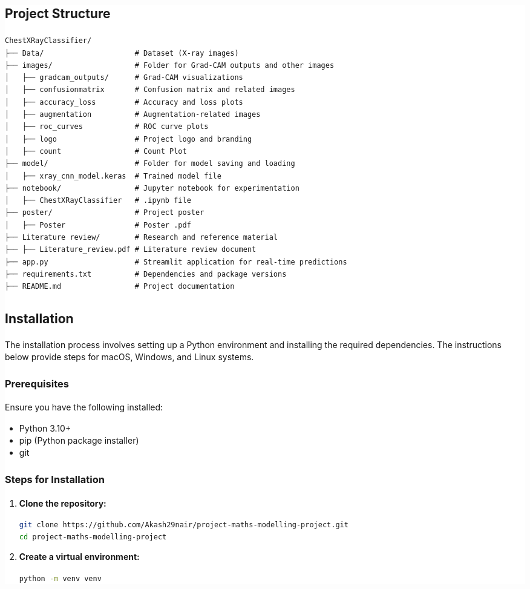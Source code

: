 
## Project Structure

```plaintext
ChestXRayClassifier/
├── Data/                     # Dataset (X-ray images)
├── images/                   # Folder for Grad-CAM outputs and other images
│   ├── gradcam_outputs/      # Grad-CAM visualizations
│   ├── confusionmatrix       # Confusion matrix and related images
│   ├── accuracy_loss         # Accuracy and loss plots
│   ├── augmentation          # Augmentation-related images
│   ├── roc_curves            # ROC curve plots
│   ├── logo                  # Project logo and branding
│   ├── count                 # Count Plot
├── model/                    # Folder for model saving and loading
│   ├── xray_cnn_model.keras  # Trained model file
├── notebook/                 # Jupyter notebook for experimentation
│   ├── ChestXRayClassifier   # .ipynb file
├── poster/                   # Project poster
│   ├── Poster                # Poster .pdf
├── Literature review/        # Research and reference material
├── ├── Literature_review.pdf # Literature review document
├── app.py                    # Streamlit application for real-time predictions
├── requirements.txt          # Dependencies and package versions
├── README.md                 # Project documentation
```



## Installation

The installation process involves setting up a Python environment and installing the required dependencies. The instructions below provide steps for macOS, Windows, and Linux systems.

### Prerequisites

Ensure you have the following installed:

- Python 3.10+
- pip (Python package installer)
- git


### Steps for Installation

1. **Clone the repository:**

   ```sh
   git clone https://github.com/Akash29nair/project-maths-modelling-project.git
   cd project-maths-modelling-project
   ```

2. **Create a virtual environment:**

   ```sh
   python -m venv venv
   ```
